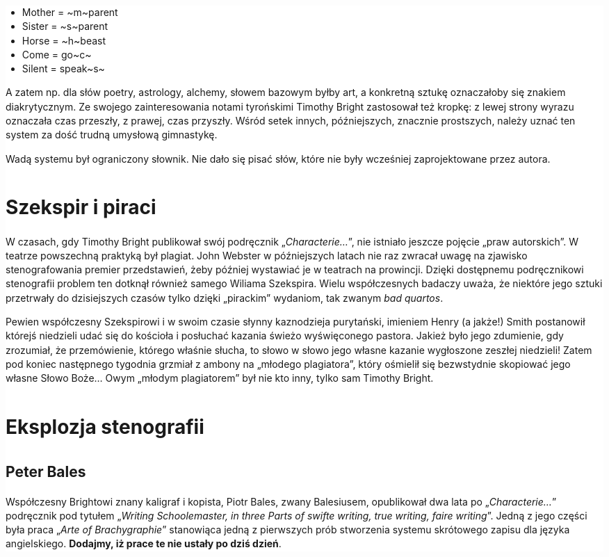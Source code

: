 - Mother = ~m~parent
- Sister = ~s~parent
- Horse = ~h~beast
- Come = go~c~
- Silent = speak~s~

A zatem np. dla słów poetry, astrology, alchemy, słowem bazowym byłby
art, a konkretną sztukę oznaczałoby się znakiem diakrytycznym. Ze
swojego zainteresowania notami tyrońskimi Timothy Bright zastosował też
kropkę: z lewej strony wyrazu oznaczała czas przeszły, z prawej, czas
przyszły. Wśród setek innych, późniejszych, znacznie prostszych, należy
uznać ten system za dość trudną umysłową gimnastykę.

Wadą systemu był ograniczony słownik. Nie dało się pisać słów, które nie
były wcześniej zaprojektowane przez autora.



# Szekspir i piraci




W czasach, gdy Timothy Bright publikował swój podręcznik
„*Characterie…*”, nie istniało jeszcze pojęcie „praw autorskich”. W
teatrze powszechną praktyką był plagiat. John Webster w późniejszych
latach nie raz zwracał uwagę na zjawisko stenografowania premier
przedstawień, żeby później wystawiać je w teatrach na prowincji. Dzięki
dostępnemu podręcznikowi stenografii problem ten dotknął również samego
Wiliama Szekspira. Wielu współczesnych badaczy uważa, że niektóre jego
sztuki przetrwały do dzisiejszych czasów tylko dzięki „pirackim”
wydaniom, tak zwanym *bad quartos*.

Pewien współczesny Szekspirowi i w swoim czasie słynny kaznodzieja
purytański, imieniem Henry (a jakże!) Smith postanowił którejś niedzieli
udać się do kościoła i posłuchać kazania świeżo wyświęconego pastora.
Jakież było jego zdumienie, gdy zrozumiał, że przemówienie, którego
właśnie słucha, to słowo w słowo jego własne kazanie wygłoszone zeszłej
niedzieli! Zatem pod koniec następnego tygodnia grzmiał z ambony na
„młodego plagiatora”, który ośmielił się bezwstydnie skopiować jego
własne Słowo Boże… Owym „młodym plagiatorem” był nie kto inny, tylko sam
Timothy Bright.



# Eksplozja stenografii






## Peter Bales



Współczesny Brightowi znany kaligraf i kopista, Piotr Bales, zwany
Balesiusem, opublikował dwa lata po „*Characterie…*” podręcznik pod
tytułem „*Writing Schoolemaster, in three Parts of swifte writing, true writing, faire writing*”. 
Jedną z jego części była praca 
„*Arte of Brachygraphie*” 
stanowiąca jedną z pierwszych prób stworzenia systemu
skrótowego zapisu dla języka angielskiego. 
**Dodajmy, iż prace te nie ustały po dziś dzień**.
